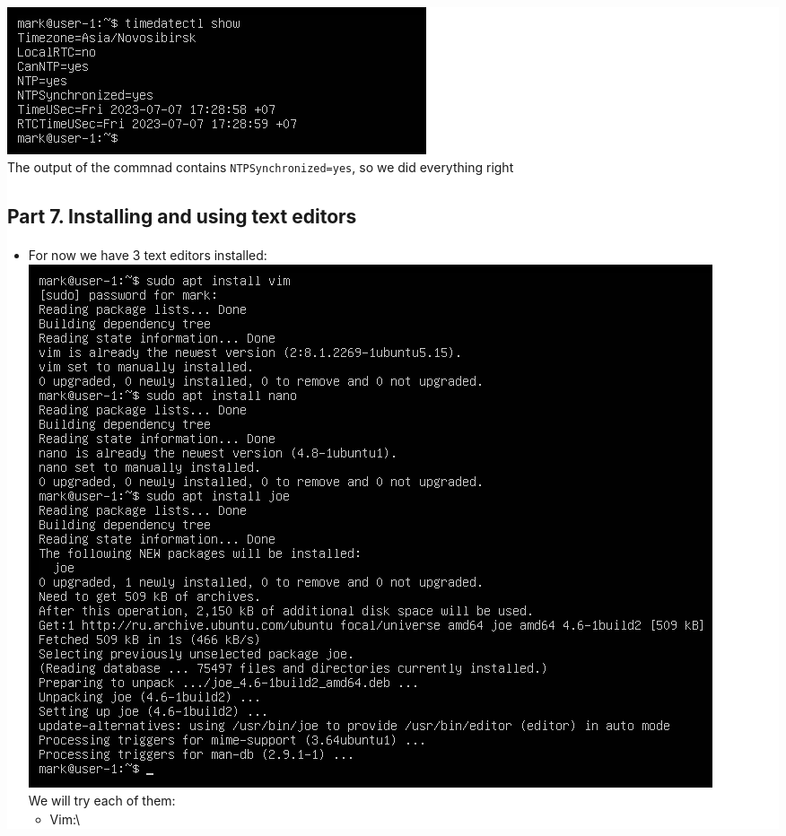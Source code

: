   ![](screenshots/6.3.png)\
  The output of the commnad contains `NTPSynchronized=yes`, so we did everything right

## Part 7. Installing and using text editors

- For now we have 3 text editors installed:\
  ![](screenshots/7.1.png)\
  We will try each of them:
  - Vim:\